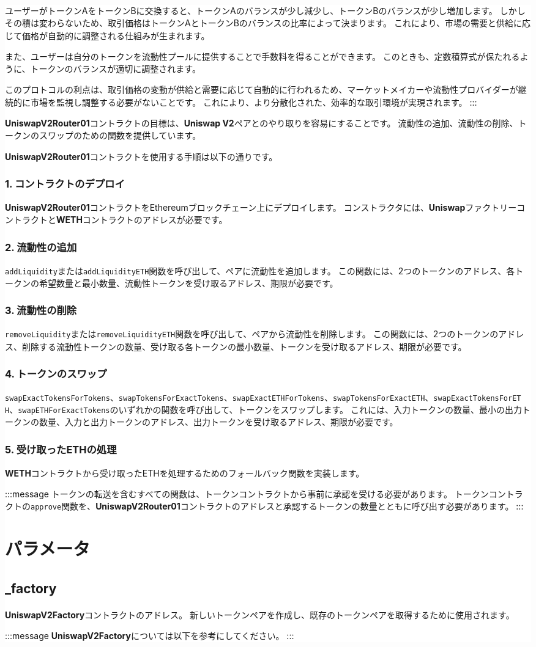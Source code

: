ユーザーがトークンAをトークンBに交換すると、トークンAのバランスが少し減少し、トークンBのバランスが少し増加します。
しかしその積は変わらないため、取引価格はトークンAとトークンBのバランスの比率によって決まります。
これにより、市場の需要と供給に応じて価格が自動的に調整される仕組みが生まれます。

また、ユーザーは自分のトークンを流動性プールに提供することで手数料を得ることができます。
このときも、定数積算式が保たれるように、トークンのバランスが適切に調整されます。

このプロトコルの利点は、取引価格の変動が供給と需要に応じて自動的に行われるため、マーケットメイカーや流動性プロバイダーが継続的に市場を監視し調整する必要がないことです。
これにより、より分散化された、効率的な取引環境が実現されます。
:::

**UniswapV2Router01**コントラクトの目標は、**Uniswap V2**ペアとのやり取りを容易にすることです。
流動性の追加、流動性の削除、トークンのスワップのための関数を提供しています。

**UniswapV2Router01**コントラクトを使用する手順は以下の通りです。

### 1. コントラクトのデプロイ

**UniswapV2Router01**コントラクトをEthereumブロックチェーン上にデプロイします。
コンストラクタには、**Uniswap**ファクトリーコントラクトと**WETH**コントラクトのアドレスが必要です。

### 2. 流動性の追加

`addLiquidity`または`addLiquidityETH`関数を呼び出して、ペアに流動性を追加します。
この関数には、2つのトークンのアドレス、各トークンの希望数量と最小数量、流動性トークンを受け取るアドレス、期限が必要です。

### 3. 流動性の削除

`removeLiquidity`または`removeLiquidityETH`関数を呼び出して、ペアから流動性を削除します。
この関数には、2つのトークンのアドレス、削除する流動性トークンの数量、受け取る各トークンの最小数量、トークンを受け取るアドレス、期限が必要です。

### 4. トークンのスワップ

`swapExactTokensForTokens`、`swapTokensForExactTokens`、`swapExactETHForTokens`、`swapTokensForExactETH`、`swapExactTokensForETH`、`swapETHForExactTokens`のいずれかの関数を呼び出して、トークンをスワップします。
これには、入力トークンの数量、最小の出力トークンの数量、入力と出力トークンのアドレス、出力トークンを受け取るアドレス、期限が必要です。

### 5. 受け取ったETHの処理
**WETH**コントラクトから受け取ったETHを処理するためのフォールバック関数を実装します。

:::message
トークンの転送を含むすべての関数は、トークンコントラクトから事前に承認を受ける必要があります。
トークンコントラクトの`approve`関数を、**UniswapV2Router01**コントラクトのアドレスと承認するトークンの数量とともに呼び出す必要があります。
:::

# パラメータ

## _factory

**UniswapV2Factory**コントラクトのアドレス。
新しいトークンペアを作成し、既存のトークンペアを取得するために使用されます。

:::message
**UniswapV2Factory**については以下を参考にしてください。
:::

